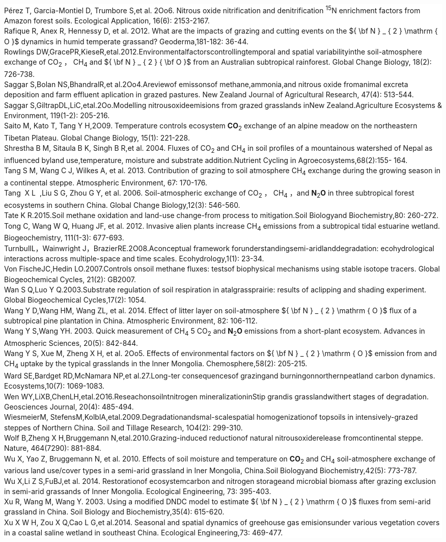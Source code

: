 Pérez T, Garcia-Montiel D, Trumbore S,et al. 2Oo6. Nitrous oxide nitrification and denitrification $^ { 1 5 } \mathrm { N }$ enrichment factors from Amazon forest soils. Ecological Application, 16(6): 2153-2167.   
Rafique R, Anex R, Hennessy D, et al. 2O12. What are the impacts of grazing and cutting events on the ${ \bf N } _ { 2 } \mathrm { O }$ dynamics in humid temperate grassand? Geoderma,181-182: 36-44.   
Rowlings DW,GracePR,KieseR,etal.2012.Environmentalfactorscontrollingtemporal and spatial variabilityinthe soil-atmosphere exchange of $\mathrm { C O } _ { 2 }$ ， $\mathrm { C H } _ { 4 }$ and ${ \bf N } _ { 2 } { \bf O }$ from an Australian subtropical rainforest. Global Change Biology, 18(2): 726-738.   
Saggar S,Bolan NS,BhandralR,et al.2Oo4.Areviewof emissonsof methane,ammonia,and nitrous oxide fromanimal excreta deposition and farm effluent aplication in grazed pastures. New Zealand Journal of Agricultural Research, 47(4): 513-544.   
Saggar S,GiltrapDL,LiC,etal.2Oo.Modelling nitrousoxideemisions from grazed grasslands inNew Zealand.Agriculture Ecosystems & Environment, 119(1-2): 205-216.   
Saito M, Kato T, Tang Y H,2O09. Temperature controls ecosystem $\mathbf { C O } _ { 2 }$ exchange of an alpine meadow on the northeastern Tibetan Plateau. Global Change Biology, 15(1): 221-228.   
Shrestha B M, Sitaula B K, Singh B R,et al. 2004. Fluxes of $\mathrm { C O } _ { 2 }$ and $\mathrm { C H } _ { 4 }$ in soil profiles of a mountainous watershed of Nepal as influenced byland use,temperature, moisture and substrate addition.Nutrient Cycling in Agroecosystems,68(2):155- 164.   
Tang S M, Wang C J, Wilkes A, et al. 2013. Contribution of grazing to soil atmosphere $\mathrm { C H } _ { 4 }$ exchange during the growing season in a continental steppe. Atmospheric Environment, 67: 170-176.   
Tang $\mathrm { ~ X ~ L ~ }$ ,Liu S G, Zhou G Y, et al. 2006. Soil-atmospheric exchange of $\mathrm { C O } _ { 2 }$ ， $\mathrm { C H } _ { 4 }$ ，and $\mathbf { N } _ { 2 } \mathbf { O }$ in three subtropical forest ecosystems in southern China. Global Change Biology,12(3): 546-560.   
Tate K R.2015.Soil methane oxidation and land-use change-from process to mitigation.Soil Biologyand Biochemistry,80: 260-272.   
Tong C, Wang W Q, Huang JF, et al. 2012. Invasive alien plants increase $\mathrm { C H } _ { 4 }$ emissions from a subtropical tidal estuarine wetland. Biogeochemistry, 111(1-3): 677-693.   
TurnbullL，Wainwright J，BrazierRE.2O08.Aconceptual framework forunderstandingsemi-aridlanddegradation: ecohydrological interactions across multiple-space and time scales. Ecohydrology,1(1): 23-34.   
Von FischeJC,Hedin LO.2007.Controls onsoil methane fluxes: testsof biophysical mechanisms using stable isotope tracers. Global Biogeochemical Cycles, 21(2): GB2007.   
Wan S Q,Luo Y Q.2003.Substrate regulation of soil respiration in atalgrassprairie: results of aclipping and shading experiment. Global Biogeochemical Cycles,17(2): 1054.   
Wang Y D,Wang HM, Wang ZL, et al. 2014. Effect of litter layer on soil-atmosphere ${ \bf N } _ { 2 } \mathrm { O }$ flux of a subtropical pine plantation in China. Atmospheric Environment, 82: 106-112.   
Wang Y S,Wang YH. 2003. Quick measurement of $\mathrm { C H } _ { 4 }$ 5 $\mathrm { C O } _ { 2 }$ and $\mathbf { N } _ { 2 } \mathbf { O }$ emissions from a short-plant ecosystem. Advances in Atmospheric Sciences, 20(5): 842-844.   
Wang Y S, Xue M, Zheng X H, et al. 2Oo5. Effects of environmental factors on ${ \bf N } _ { 2 } \mathrm { O }$ emission from and $\mathrm { C H } _ { 4 }$ uptake by the typical grasslands in the Inner Mongolia. Chemosphere,58(2): 205-215.   
Ward SE,Bardget RD,McNamara NP,et al.27.Long-ter consequencesof grazingand burningonnorthernpeatland carbon dynamics. Ecosystems,10(7): 1069-1083.   
Wen WY,LiXB,ChenLH,etal.2O16.Reseachonsoilntnitrogen mineralizationinStip grandis grasslandwithert stages of degradation. Geosciences Journal, 20(4): 485-494.   
WiesmeierM, StefensM,KolblA,etal.2009.Degradationandsmal-scalespatial homogenizationof topsoils in intensively-grazed steppes of Northern China. Soil and Tillage Research, 1O4(2): 299-310.   
Wolf B,Zheng X H,Bruggemann N,etal.2010.Grazing-induced reductionof natural nitrousoxiderelease fromcontinental steppe. Nature, 464(7290): 881-884.   
Wu X, Yao Z, Bruggemann N, et al. 2010. Effects of soil moisture and temperature on $\mathbf { C O } _ { 2 }$ and $\mathrm { C H } _ { 4 }$ soil-atmosphere exchange of various land use/cover types in a semi-arid grassland in Iner Mongolia, China.Soil Biologyand Biochemistry,42(5): 773-787.   
Wu X,Li Z S,FuBJ,et al. 2014. Restorationof ecosystemcarbon and nitrogen storageand microbial biomass after grazing exclusion in semi-arid grassands of Inner Mongolia. Ecological Engineering, 73: 395-403.   
Xu R, Wang M, Wang Y. 2003. Using a modified DNDC model to estimate ${ \bf N } _ { 2 } \mathrm { O }$ fluxes from semi-arid grassland in China. Soil Biology and Biochemistry,35(4): 615-620.   
Xu X W H, Zou X Q,Cao L G,et al.2014. Seasonal and spatial dynamics of greehouse gas emisionsunder various vegetation covers in a coastal saline wetland in southeast China. Ecological Engineering,73: 469-477.   